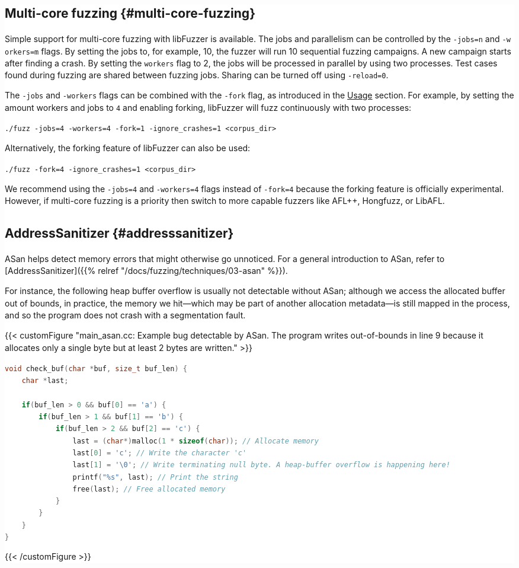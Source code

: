 ## Multi-core fuzzing {#multi-core-fuzzing}

Simple support for multi-core fuzzing with libFuzzer is available. The jobs and parallelism can be controlled by the `-jobs=n` and `-workers=m` flags. By setting the jobs to, for example, 10, the fuzzer will run 10 sequential fuzzing campaigns. A new campaign starts after finding a crash. By setting the `workers` flag to 2, the jobs will be processed in parallel by using two processes. Test cases found during fuzzing are shared between fuzzing jobs. Sharing can be turned off using `-reload=0`.

The `-jobs` and `-workers` flags can be combined with the `-fork` flag, as introduced in the [Usage](#usage) section. For example, by setting the amount workers and jobs to `4` and enabling forking, libFuzzer will fuzz continuously with two processes:


```shell
./fuzz -jobs=4 -workers=4 -fork=1 -ignore_crashes=1 <corpus_dir>
```


Alternatively, the forking feature of libFuzzer can also be used:


```shell
./fuzz -fork=4 -ignore_crashes=1 <corpus_dir>
```


We recommend using the  `-jobs=4` and `-workers=4` flags instead of `-fork=4` because the forking feature is officially experimental. However, if multi-core fuzzing is a priority then switch to more capable fuzzers like AFL++, Hongfuzz, or LibAFL.



## AddressSanitizer {#addresssanitizer}

ASan helps detect memory errors that might otherwise go unnoticed. For a general introduction to ASan, refer to [AddressSanitizer]({{% relref "/docs/fuzzing/techniques/03-asan" %}}).

For instance, the following heap buffer overflow is usually not detectable without ASan; although we access the allocated buffer out of bounds, in practice, the memory we hit—which may be part of another allocation metadata—is still mapped in the process, and so the program does not crash with a segmentation fault.

{{< customFigure "main_asan.cc: Example bug detectable by ASan. The program writes out-of-bounds in line 9 because it allocates only a single byte but at least 2 bytes are written." >}}
```C++ {linenos=inline,hl_lines=9}
void check_buf(char *buf, size_t buf_len) {
    char *last;

    if(buf_len > 0 && buf[0] == 'a') {
        if(buf_len > 1 && buf[1] == 'b') {
            if(buf_len > 2 && buf[2] == 'c') {
                last = (char*)malloc(1 * sizeof(char)); // Allocate memory
                last[0] = 'c'; // Write the character 'c'
                last[1] = '\0'; // Write terminating null byte. A heap-buffer overflow is happening here!
                printf("%s", last); // Print the string
                free(last); // Free allocated memory
            }
        }
    }
}
```
{{< /customFigure >}}
